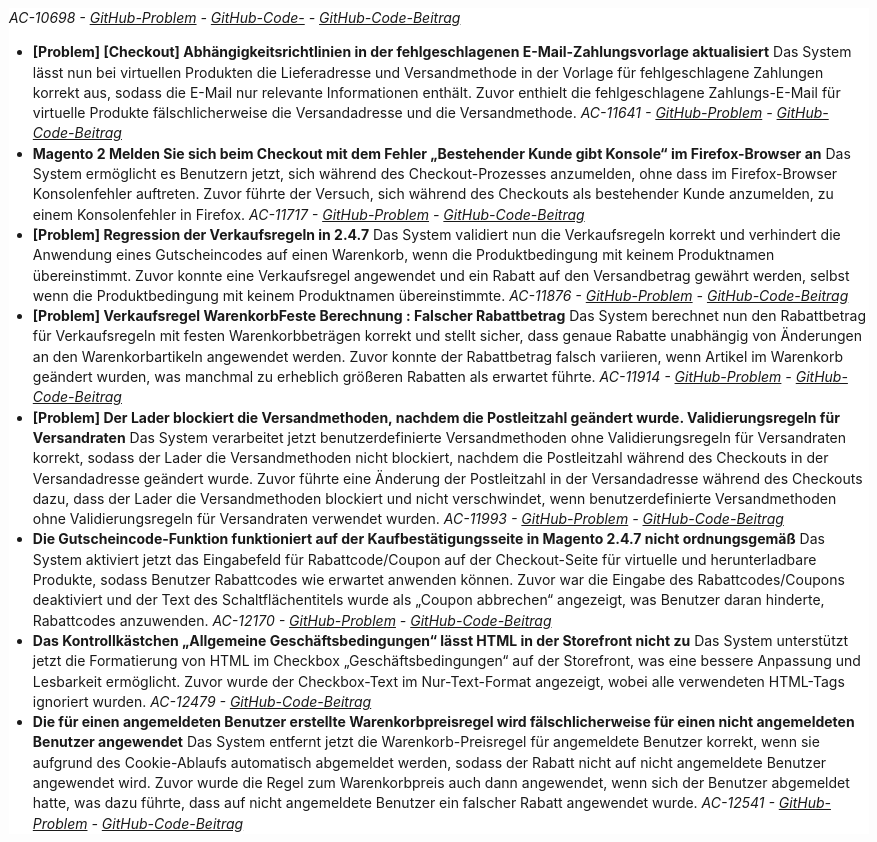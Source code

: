   _AC-10698 - [GitHub-Problem](https://github.com/magento/magento2/issues/37348) - [GitHub-Code-](https://github.com/magento/magento2/pull/37504) - [GitHub-Code-Beitrag](https://github.com/magento/magento2/pull/37349)_
* __[Problem] [Checkout] Abhängigkeitsrichtlinien in der fehlgeschlagenen E-Mail-Zahlungsvorlage aktualisiert__
Das System lässt nun bei virtuellen Produkten die Lieferadresse und Versandmethode in der Vorlage für fehlgeschlagene Zahlungen korrekt aus, sodass die E-Mail nur relevante Informationen enthält. Zuvor enthielt die fehlgeschlagene Zahlungs-E-Mail für virtuelle Produkte fälschlicherweise die Versandadresse und die Versandmethode.
  _AC-11641 - [GitHub-Problem](https://github.com/magento/magento2/issues/32781) - [GitHub-Code-Beitrag](https://github.com/magento/magento2/pull/32511)_
* __Magento 2 Melden Sie sich beim Checkout mit dem Fehler „Bestehender Kunde gibt Konsole“ im Firefox-Browser an__
Das System ermöglicht es Benutzern jetzt, sich während des Checkout-Prozesses anzumelden, ohne dass im Firefox-Browser Konsolenfehler auftreten. Zuvor führte der Versuch, sich während des Checkouts als bestehender Kunde anzumelden, zu einem Konsolenfehler in Firefox.
  _AC-11717 - [GitHub-Problem](https://github.com/magento/magento2/issues/38557) - [GitHub-Code-Beitrag](https://github.com/magento/magento2/pull/39509)_
* __[Problem] Regression der Verkaufsregeln in 2.4.7__
Das System validiert nun die Verkaufsregeln korrekt und verhindert die Anwendung eines Gutscheincodes auf einen Warenkorb, wenn die Produktbedingung mit keinem Produktnamen übereinstimmt. Zuvor konnte eine Verkaufsregel angewendet und ein Rabatt auf den Versandbetrag gewährt werden, selbst wenn die Produktbedingung mit keinem Produktnamen übereinstimmte.
  _AC-11876 - [GitHub-Problem](https://github.com/magento/magento2/issues/38671) - [GitHub-Code-Beitrag](https://github.com/magento/magento2/commit/0574ac23)_
* __[Problem] Verkaufsregel WarenkorbFeste Berechnung : Falscher Rabattbetrag__
Das System berechnet nun den Rabattbetrag für Verkaufsregeln mit festen Warenkorbbeträgen korrekt und stellt sicher, dass genaue Rabatte unabhängig von Änderungen an den Warenkorbartikeln angewendet werden. Zuvor konnte der Rabattbetrag falsch variieren, wenn Artikel im Warenkorb geändert wurden, was manchmal zu erheblich größeren Rabatten als erwartet führte.
  _AC-11914 - [GitHub-Problem](https://github.com/magento/magento2/issues/38694) - [GitHub-Code-Beitrag](https://github.com/magento/magento2/commit/581b7ef1)_
* __[Problem] Der Lader blockiert die Versandmethoden, nachdem die Postleitzahl geändert wurde. Validierungsregeln für Versandraten__
Das System verarbeitet jetzt benutzerdefinierte Versandmethoden ohne Validierungsregeln für Versandraten korrekt, sodass der Lader die Versandmethoden nicht blockiert, nachdem die Postleitzahl während des Checkouts in der Versandadresse geändert wurde. Zuvor führte eine Änderung der Postleitzahl in der Versandadresse während des Checkouts dazu, dass der Lader die Versandmethoden blockiert und nicht verschwindet, wenn benutzerdefinierte Versandmethoden ohne Validierungsregeln für Versandraten verwendet wurden.
  _AC-11993 - [GitHub-Problem](https://github.com/magento/magento2/issues/38742) - [GitHub-Code-Beitrag](https://github.com/magento/magento2/commit/1bafc571)_
* __Die Gutscheincode-Funktion funktioniert auf der Kaufbestätigungsseite in Magento 2.4.7 nicht ordnungsgemäß__
Das System aktiviert jetzt das Eingabefeld für Rabattcode/Coupon auf der Checkout-Seite für virtuelle und herunterladbare Produkte, sodass Benutzer Rabattcodes wie erwartet anwenden können. Zuvor war die Eingabe des Rabattcodes/Coupons deaktiviert und der Text des Schaltflächentitels wurde als „Coupon abbrechen“ angezeigt, was Benutzer daran hinderte, Rabattcodes anzuwenden.
  _AC-12170 - [GitHub-Problem](https://github.com/magento/magento2/issues/38826) - [GitHub-Code-Beitrag](https://github.com/magento/magento2/commit/1bafc571)_
* __Das Kontrollkästchen „Allgemeine Geschäftsbedingungen“ lässt HTML in der Storefront nicht zu__
Das System unterstützt jetzt die Formatierung von HTML im Checkbox „Geschäftsbedingungen“ auf der Storefront, was eine bessere Anpassung und Lesbarkeit ermöglicht. Zuvor wurde der Checkbox-Text im Nur-Text-Format angezeigt, wobei alle verwendeten HTML-Tags ignoriert wurden.
  _AC-12479 - [GitHub-Code-Beitrag](https://github.com/magento/magento2/commit/6cfb9b6b)_
* __Die für einen angemeldeten Benutzer erstellte Warenkorbpreisregel wird fälschlicherweise für einen nicht angemeldeten Benutzer angewendet__
Das System entfernt jetzt die Warenkorb-Preisregel für angemeldete Benutzer korrekt, wenn sie aufgrund des Cookie-Ablaufs automatisch abgemeldet werden, sodass der Rabatt nicht auf nicht angemeldete Benutzer angewendet wird. Zuvor wurde die Regel zum Warenkorbpreis auch dann angewendet, wenn sich der Benutzer abgemeldet hatte, was dazu führte, dass auf nicht angemeldete Benutzer ein falscher Rabatt angewendet wurde.
  _AC-12541 - [GitHub-Problem](https://github.com/magento/magento2/issues/38944) - [GitHub-Code-Beitrag](https://github.com/magento/magento2/commit/7d5e3906)_